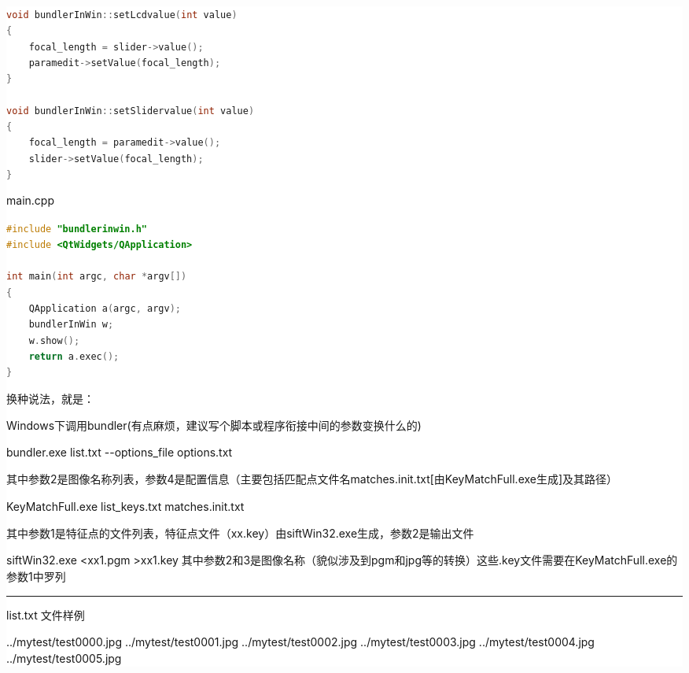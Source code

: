 ```c++
void bundlerInWin::setLcdvalue(int value)
{
	focal_length = slider->value();
	paramedit->setValue(focal_length);
}

void bundlerInWin::setSlidervalue(int value)
{
	focal_length = paramedit->value();
	slider->setValue(focal_length);
}
```

main.cpp
```c++
#include "bundlerinwin.h"
#include <QtWidgets/QApplication>

int main(int argc, char *argv[])
{
	QApplication a(argc, argv);
	bundlerInWin w;
	w.show();
	return a.exec();
}
```

换种说法，就是：

Windows下调用bundler(有点麻烦，建议写个脚本或程序衔接中间的参数变换什么的)


bundler.exe list.txt --options_file options.txt


其中参数2是图像名称列表，参数4是配置信息（主要包括匹配点文件名matches.init.txt[由KeyMatchFull.exe生成]及其路径）


KeyMatchFull.exe list_keys.txt matches.init.txt


其中参数1是特征点的文件列表，特征点文件（xx.key）由siftWin32.exe生成，参数2是输出文件


siftWin32.exe <xx1.pgm >xx1.key
其中参数2和3是图像名称（貌似涉及到pgm和jpg等的转换）这些.key文件需要在KeyMatchFull.exe的参数1中罗列


--------------------------------------------------------------------------
list.txt 文件样例


../mytest/test0000.jpg
../mytest/test0001.jpg
../mytest/test0002.jpg
../mytest/test0003.jpg
../mytest/test0004.jpg
../mytest/test0005.jpg
